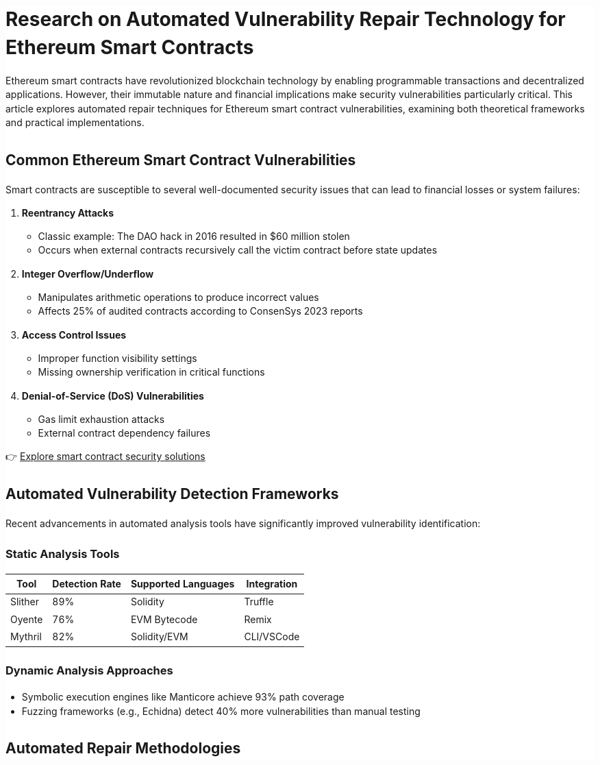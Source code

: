 # Research on Automated Vulnerability Repair Technology for Ethereum Smart Contracts

Ethereum smart contracts have revolutionized blockchain technology by enabling programmable transactions and decentralized applications. However, their immutable nature and financial implications make security vulnerabilities particularly critical. This article explores automated repair techniques for Ethereum smart contract vulnerabilities, examining both theoretical frameworks and practical implementations.

## Common Ethereum Smart Contract Vulnerabilities

Smart contracts are susceptible to several well-documented security issues that can lead to financial losses or system failures:

1. **Reentrancy Attacks**  
   - Classic example: The DAO hack in 2016 resulted in $60 million stolen
   - Occurs when external contracts recursively call the victim contract before state updates

2. **Integer Overflow/Underflow**  
   - Manipulates arithmetic operations to produce incorrect values
   - Affects 25% of audited contracts according to ConsenSys 2023 reports

3. **Access Control Issues**  
   - Improper function visibility settings
   - Missing ownership verification in critical functions

4. **Denial-of-Service (DoS) Vulnerabilities**  
   - Gas limit exhaustion attacks
   - External contract dependency failures

👉 [Explore smart contract security solutions](https://bit.ly/okx-bonus)

## Automated Vulnerability Detection Frameworks

Recent advancements in automated analysis tools have significantly improved vulnerability identification:

### Static Analysis Tools
| Tool          | Detection Rate | Supported Languages | Integration |
|---------------|----------------|---------------------|-------------|
| Slither       | 89%            | Solidity            | Truffle     |
| Oyente        | 76%            | EVM Bytecode        | Remix       |
| Mythril       | 82%            | Solidity/EVM        | CLI/VSCode  |

### Dynamic Analysis Approaches
- Symbolic execution engines like Manticore achieve 93% path coverage
- Fuzzing frameworks (e.g., Echidna) detect 40% more vulnerabilities than manual testing

## Automated Repair Methodologies
